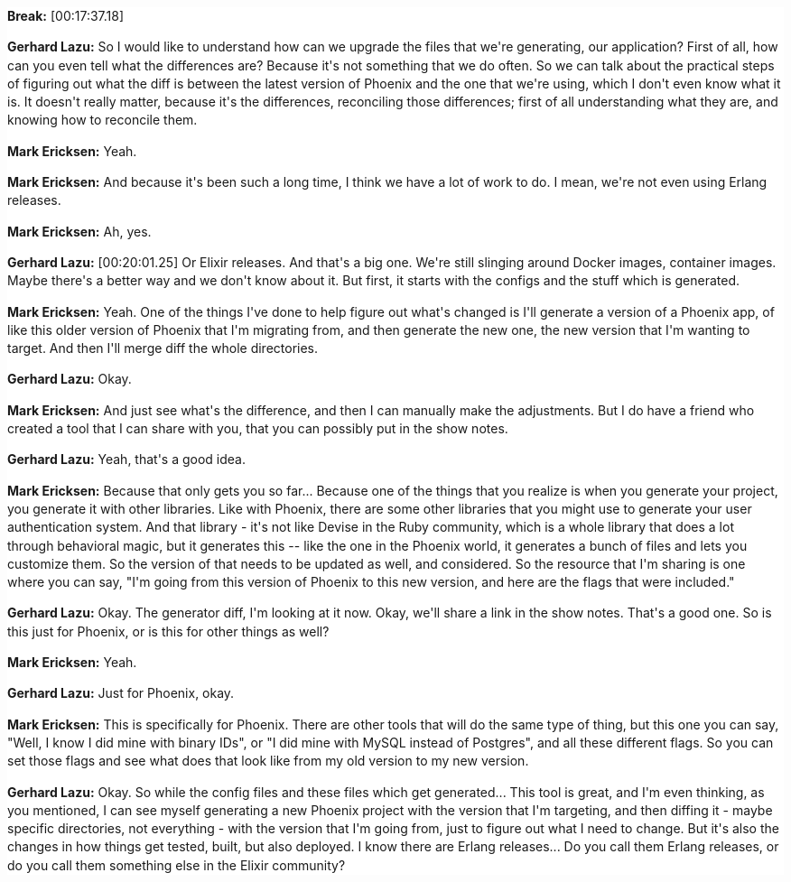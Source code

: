 **Break:** \[00:17:37.18\]

**Gerhard Lazu:** So I would like to understand how can we upgrade the files that we're generating, our application? First of all, how can you even tell what the differences are? Because it's not something that we do often. So we can talk about the practical steps of figuring out what the diff is between the latest version of Phoenix and the one that we're using, which I don't even know what it is. It doesn't really matter, because it's the differences, reconciling those differences; first of all understanding what they are, and knowing how to reconcile them.

**Mark Ericksen:** Yeah.

**Mark Ericksen:** And because it's been such a long time, I think we have a lot of work to do. I mean, we're not even using Erlang releases.

**Mark Ericksen:** Ah, yes.

**Gerhard Lazu:** \[00:20:01.25\] Or Elixir releases. And that's a big one. We're still slinging around Docker images, container images. Maybe there's a better way and we don't know about it. But first, it starts with the configs and the stuff which is generated.

**Mark Ericksen:** Yeah. One of the things I've done to help figure out what's changed is I'll generate a version of a Phoenix app, of like this older version of Phoenix that I'm migrating from, and then generate the new one, the new version that I'm wanting to target. And then I'll merge diff the whole directories.

**Gerhard Lazu:** Okay.

**Mark Ericksen:** And just see what's the difference, and then I can manually make the adjustments. But I do have a friend who created a tool that I can share with you, that you can possibly put in the show notes.

**Gerhard Lazu:** Yeah, that's a good idea.

**Mark Ericksen:** Because that only gets you so far... Because one of the things that you realize is when you generate your project, you generate it with other libraries. Like with Phoenix, there are some other libraries that you might use to generate your user authentication system. And that library - it's not like Devise in the Ruby community, which is a whole library that does a lot through behavioral magic, but it generates this -- like the one in the Phoenix world, it generates a bunch of files and lets you customize them. So the version of that needs to be updated as well, and considered. So the resource that I'm sharing is one where you can say, "I'm going from this version of Phoenix to this new version, and here are the flags that were included."

**Gerhard Lazu:** Okay. The generator diff, I'm looking at it now. Okay, we'll share a link in the show notes. That's a good one. So is this just for Phoenix, or is this for other things as well?

**Mark Ericksen:** Yeah.

**Gerhard Lazu:** Just for Phoenix, okay.

**Mark Ericksen:** This is specifically for Phoenix. There are other tools that will do the same type of thing, but this one you can say, "Well, I know I did mine with binary IDs", or "I did mine with MySQL instead of Postgres", and all these different flags. So you can set those flags and see what does that look like from my old version to my new version.

**Gerhard Lazu:** Okay. So while the config files and these files which get generated... This tool is great, and I'm even thinking, as you mentioned, I can see myself generating a new Phoenix project with the version that I'm targeting, and then diffing it - maybe specific directories, not everything - with the version that I'm going from, just to figure out what I need to change. But it's also the changes in how things get tested, built, but also deployed. I know there are Erlang releases... Do you call them Erlang releases, or do you call them something else in the Elixir community?
